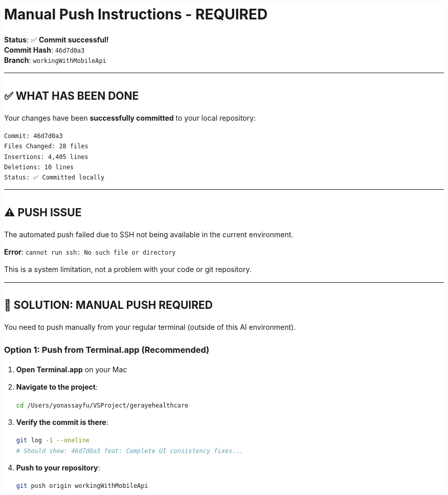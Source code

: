 # Manual Push Instructions - REQUIRED

**Status**: ✅ **Commit successful!**  
**Commit Hash**: `46d7d0a3`  
**Branch**: `workingWithMobileApi`

---

## ✅ WHAT HAS BEEN DONE

Your changes have been **successfully committed** to your local repository:

```
Commit: 46d7d0a3
Files Changed: 28 files
Insertions: 4,405 lines
Deletions: 10 lines
Status: ✅ Committed locally
```

---

## ⚠️ PUSH ISSUE

The automated push failed due to SSH not being available in the current environment.

**Error**: `cannot run ssh: No such file or directory`

This is a system limitation, not a problem with your code or git repository.

---

## 🚀 SOLUTION: MANUAL PUSH REQUIRED

You need to push manually from your regular terminal (outside of this AI environment).

### Option 1: Push from Terminal.app (Recommended)

1. **Open Terminal.app** on your Mac
2. **Navigate to the project**:
   ```bash
   cd /Users/yonassayfu/VSProject/gerayehealthcare
   ```

3. **Verify the commit is there**:
   ```bash
   git log -1 --oneline
   # Should show: 46d7d0a3 feat: Complete UI consistency fixes...
   ```

4. **Push to your repository**:
   ```bash
   git push origin workingWithMobileApi
   ```
